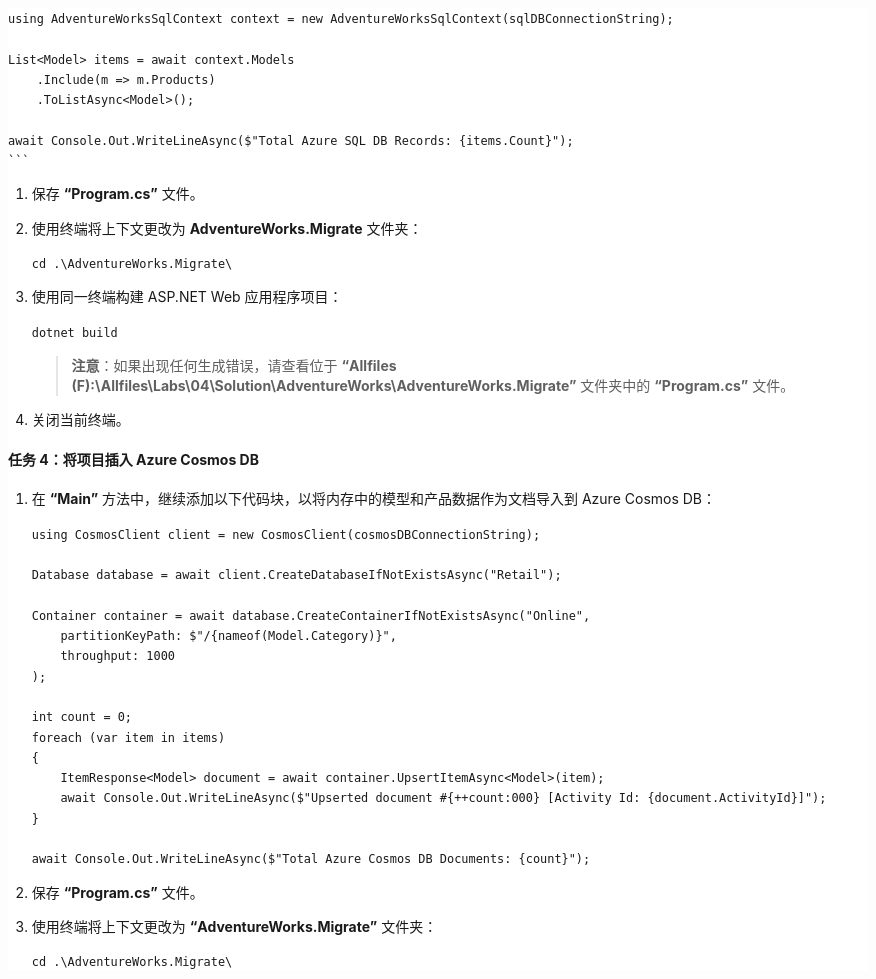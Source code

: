     using AdventureWorksSqlContext context = new AdventureWorksSqlContext(sqlDBConnectionString);

    List<Model> items = await context.Models
        .Include(m => m.Products)
        .ToListAsync<Model>();

    await Console.Out.WriteLineAsync($"Total Azure SQL DB Records: {items.Count}");
    ```

1.  保存 **“Program.cs”** 文件。

1.  使用终端将上下文更改为 **AdventureWorks.Migrate** 文件夹：

    ```
    cd .\AdventureWorks.Migrate\
    ```

1.  使用同一终端构建 ASP.NET Web 应用程序项目：

    ```
    dotnet build
    ```

    > **注意**：如果出现任何生成错误，请查看位于 **“Allfiles (F):\\Allfiles\\Labs\\04\\Solution\\AdventureWorks\\AdventureWorks.Migrate”** 文件夹中的 **“Program.cs”** 文件。

1.  关闭当前终端。

#### 任务 4：将项目插入 Azure Cosmos DB

1.  在 **“Main”** 方法中，继续添加以下代码块，以将内存中的模型和产品数据作为文档导入到 Azure Cosmos DB：

    ```
    using CosmosClient client = new CosmosClient(cosmosDBConnectionString);

    Database database = await client.CreateDatabaseIfNotExistsAsync("Retail");

    Container container = await database.CreateContainerIfNotExistsAsync("Online",
        partitionKeyPath: $"/{nameof(Model.Category)}",
        throughput: 1000
    );

    int count = 0;
    foreach (var item in items)
    {
        ItemResponse<Model> document = await container.UpsertItemAsync<Model>(item);
        await Console.Out.WriteLineAsync($"Upserted document #{++count:000} [Activity Id: {document.ActivityId}]");
    }

    await Console.Out.WriteLineAsync($"Total Azure Cosmos DB Documents: {count}");
    ```

1.  保存 **“Program.cs”** 文件。

1.  使用终端将上下文更改为 **“AdventureWorks.Migrate”** 文件夹：

    ```
    cd .\AdventureWorks.Migrate\
    ```
